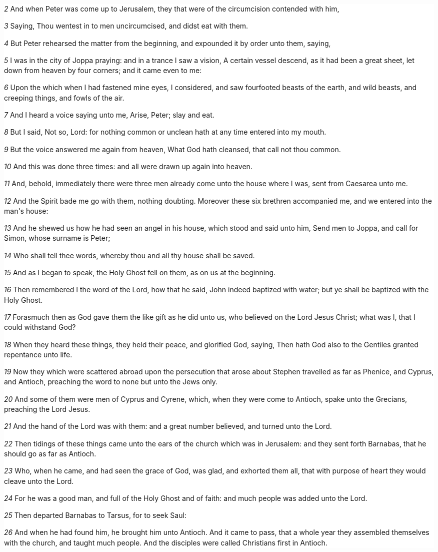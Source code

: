 *2* And when Peter was come up to Jerusalem, they that were of the circumcision contended with him,

*3* Saying, Thou wentest in to men uncircumcised, and didst eat with them.

*4* But Peter rehearsed the matter from the beginning, and expounded it by order unto them, saying,

*5* I was in the city of Joppa praying: and in a trance I saw a vision, A certain vessel descend, as it had been a great sheet, let down from heaven by four corners; and it came even to me:

*6* Upon the which when I had fastened mine eyes, I considered, and saw fourfooted beasts of the earth, and wild beasts, and creeping things, and fowls of the air.

*7* And I heard a voice saying unto me, Arise, Peter; slay and eat.

*8* But I said, Not so, Lord: for nothing common or unclean hath at any time entered into my mouth.

*9* But the voice answered me again from heaven, What God hath cleansed, that call not thou common.

*10* And this was done three times: and all were drawn up again into heaven.

*11* And, behold, immediately there were three men already come unto the house where I was, sent from Caesarea unto me.

*12* And the Spirit bade me go with them, nothing doubting. Moreover these six brethren accompanied me, and we entered into the man's house:

*13* And he shewed us how he had seen an angel in his house, which stood and said unto him, Send men to Joppa, and call for Simon, whose surname is Peter;

*14* Who shall tell thee words, whereby thou and all thy house shall be saved.

*15* And as I began to speak, the Holy Ghost fell on them, as on us at the beginning.

*16* Then remembered I the word of the Lord, how that he said, John indeed baptized with water; but ye shall be baptized with the Holy Ghost.

*17* Forasmuch then as God gave them the like gift as he did unto us, who believed on the Lord Jesus Christ; what was I, that I could withstand God?

*18* When they heard these things, they held their peace, and glorified God, saying, Then hath God also to the Gentiles granted repentance unto life.

*19* Now they which were scattered abroad upon the persecution that arose about Stephen travelled as far as Phenice, and Cyprus, and Antioch, preaching the word to none but unto the Jews only.

*20* And some of them were men of Cyprus and Cyrene, which, when they were come to Antioch, spake unto the Grecians, preaching the Lord Jesus.

*21* And the hand of the Lord was with them: and a great number believed, and turned unto the Lord.

*22* Then tidings of these things came unto the ears of the church which was in Jerusalem: and they sent forth Barnabas, that he should go as far as Antioch.

*23* Who, when he came, and had seen the grace of God, was glad, and exhorted them all, that with purpose of heart they would cleave unto the Lord.

*24* For he was a good man, and full of the Holy Ghost and of faith: and much people was added unto the Lord.

*25* Then departed Barnabas to Tarsus, for to seek Saul:

*26* And when he had found him, he brought him unto Antioch. And it came to pass, that a whole year they assembled themselves with the church, and taught much people. And the disciples were called Christians first in Antioch.
